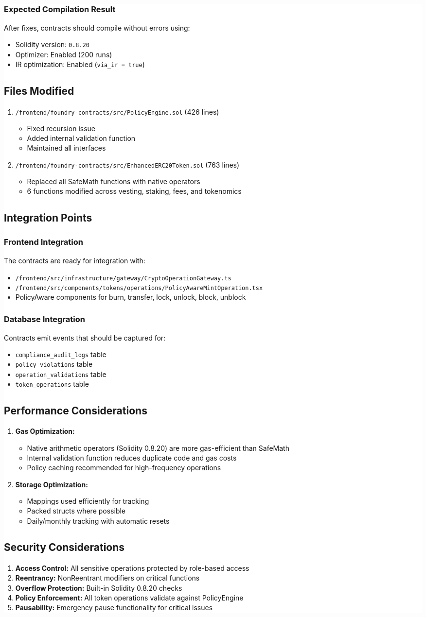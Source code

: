 ### Expected Compilation Result

After fixes, contracts should compile without errors using:
- Solidity version: `0.8.20`
- Optimizer: Enabled (200 runs)
- IR optimization: Enabled (`via_ir = true`)

## Files Modified

1. `/frontend/foundry-contracts/src/PolicyEngine.sol` (426 lines)
   - Fixed recursion issue
   - Added internal validation function
   - Maintained all interfaces

2. `/frontend/foundry-contracts/src/EnhancedERC20Token.sol` (763 lines)
   - Replaced all SafeMath functions with native operators
   - 6 functions modified across vesting, staking, fees, and tokenomics

## Integration Points

### Frontend Integration

The contracts are ready for integration with:

- `/frontend/src/infrastructure/gateway/CryptoOperationGateway.ts`
- `/frontend/src/components/tokens/operations/PolicyAwareMintOperation.tsx`
- PolicyAware components for burn, transfer, lock, unlock, block, unblock

### Database Integration

Contracts emit events that should be captured for:

- `compliance_audit_logs` table
- `policy_violations` table
- `operation_validations` table
- `token_operations` table

## Performance Considerations

1. **Gas Optimization:**
   - Native arithmetic operators (Solidity 0.8.20) are more gas-efficient than SafeMath
   - Internal validation function reduces duplicate code and gas costs
   - Policy caching recommended for high-frequency operations

2. **Storage Optimization:**
   - Mappings used efficiently for tracking
   - Packed structs where possible
   - Daily/monthly tracking with automatic resets

## Security Considerations

1. **Access Control:** All sensitive operations protected by role-based access
2. **Reentrancy:** NonReentrant modifiers on critical functions
3. **Overflow Protection:** Built-in Solidity 0.8.20 checks
4. **Policy Enforcement:** All token operations validate against PolicyEngine
5. **Pausability:** Emergency pause functionality for critical issues
